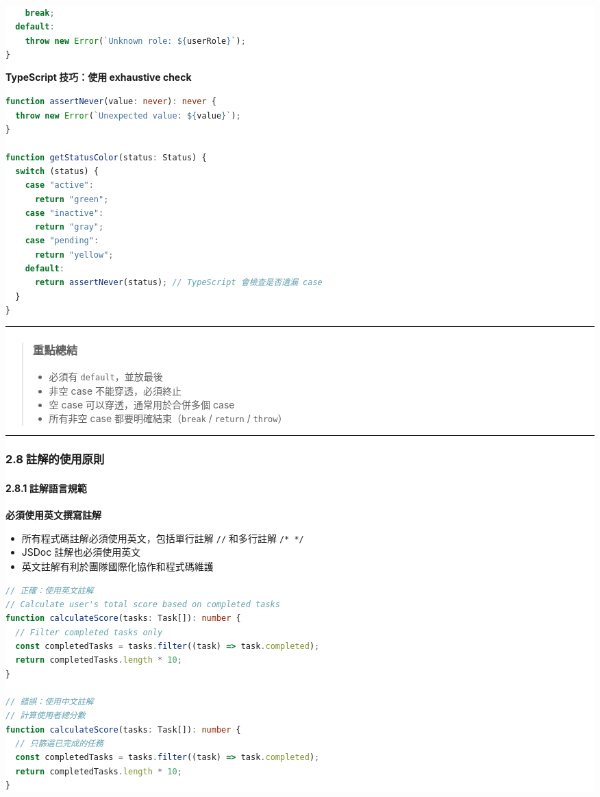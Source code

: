 ```ts
    break;
  default:
    throw new Error(`Unknown role: ${userRole}`);
}
```

**TypeScript 技巧：使用 exhaustive check**

```ts
function assertNever(value: never): never {
  throw new Error(`Unexpected value: ${value}`);
}

function getStatusColor(status: Status) {
  switch (status) {
    case "active":
      return "green";
    case "inactive":
      return "gray";
    case "pending":
      return "yellow";
    default:
      return assertNever(status); // TypeScript 會檢查是否遺漏 case
  }
}
```

---

> ### **重點總結**
>
> - 必須有 `default`，並放最後
> - 非空 case 不能穿透，必須終止
> - 空 case 可以穿透，通常用於合併多個 case
> - 所有非空 case 都要明確結束（`break` / `return` / `throw`）

---

### 2.8 註解的使用原則

#### 2.8.1 註解語言規範

**必須使用英文撰寫註解**

- 所有程式碼註解必須使用英文，包括單行註解 `//` 和多行註解 `/* */`
- JSDoc 註解也必須使用英文
- 英文註解有利於團隊國際化協作和程式碼維護

```ts
// 正確：使用英文註解
// Calculate user's total score based on completed tasks
function calculateScore(tasks: Task[]): number {
  // Filter completed tasks only
  const completedTasks = tasks.filter((task) => task.completed);
  return completedTasks.length * 10;
}

// 錯誤：使用中文註解
// 計算使用者總分數
function calculateScore(tasks: Task[]): number {
  // 只篩選已完成的任務
  const completedTasks = tasks.filter((task) => task.completed);
  return completedTasks.length * 10;
}
```
